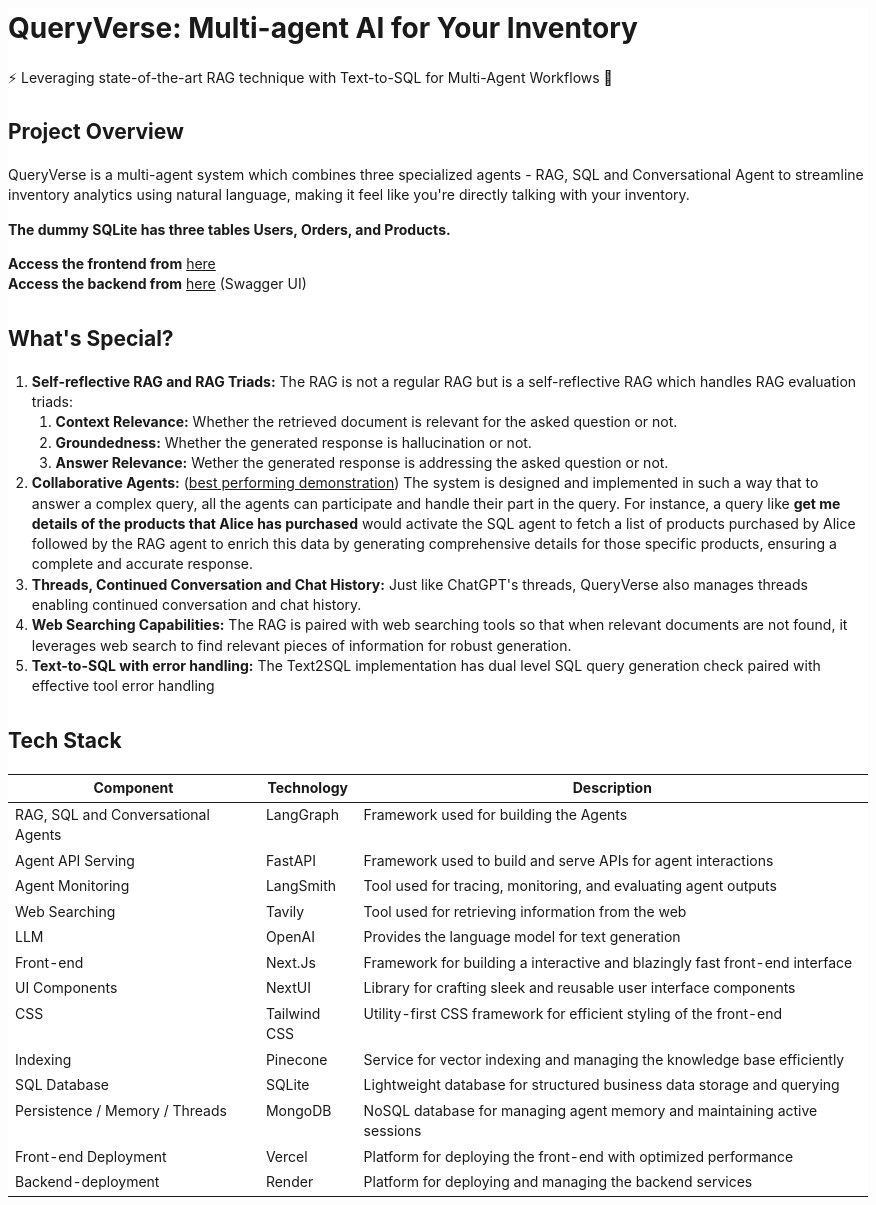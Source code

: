# QueryVerse: Multi-agent AI for Your Inventory

⚡ Leveraging state-of-the-art RAG technique with Text-to-SQL for Multi-Agent Workflows 💪

## Project Overview

QueryVerse is a multi-agent system which combines three specialized agents - RAG, SQL and Conversational Agent to streamline inventory analytics using natural language, making it feel like you're directly talking with your inventory.  

**The dummy SQLite has three tables Users, Orders, and Products.**

**Access the frontend from** [here](https://query-verse-nine.vercel.app/)  
**Access the backend from** [here](https://queryverse-backend.onrender.com/docs) (Swagger UI)

## What's Special?

1. **Self-reflective RAG and RAG Triads:** The RAG is not a regular RAG but is a self-reflective RAG which handles RAG evaluation triads:
   1. **Context Relevance:** Whether the retrieved document is relevant for the asked question or not.
   2. **Groundedness:** Whether the generated response is hallucination or not.
   3. **Answer Relevance:** Wether the generated response is addressing the asked question or not.
2. **Collaborative Agents:** ([best performing demonstration](https://smith.langchain.com/public/4d1a443a-e679-4c9d-b73c-282b3858628b/r)) The system is designed and implemented in such a way that to answer a complex query, all the agents can participate and handle their part in the query.  For instance, a query like **get me details of the products that Alice has purchased** would activate the SQL agent to fetch a list of products purchased by Alice followed by the RAG agent to enrich this data by generating comprehensive details for those specific products, ensuring a complete and accurate response.
3. **Threads, Continued Conversation and Chat History:** Just like ChatGPT's threads, QueryVerse also manages threads enabling continued conversation and chat history.
4. **Web Searching Capabilities:** The RAG is paired with web searching tools so that when relevant documents are not found, it leverages web search to find relevant pieces of information for robust generation.
5. **Text-to-SQL with error handling:** The Text2SQL implementation has dual level SQL query generation check paired with effective tool error handling

## Tech Stack

| Component                          | Technology   | Description                                                                 |
| ---------------------------------- | ------------ | --------------------------------------------------------------------------- |
| RAG, SQL and Conversational Agents | LangGraph    | Framework used for building the Agents                                      |
| Agent API Serving                  | FastAPI      | Framework used to build and serve APIs for agent interactions               |
| Agent Monitoring                   | LangSmith    | Tool used for tracing, monitoring, and evaluating agent outputs             |
| Web Searching                      | Tavily       | Tool used for retrieving information from the web                           |
| LLM                                | OpenAI       | Provides the language model for text generation                             |
| Front-end                          | Next.Js      | Framework for building a interactive and blazingly fast front-end interface |
| UI Components                      | NextUI       | Library for crafting sleek and reusable user interface components           |
| CSS                                | Tailwind CSS | Utility-first CSS framework for efficient styling of the front-end          |
| Indexing                           | Pinecone     | Service for vector indexing and managing the knowledge base efficiently     |
| SQL Database                       | SQLite       | Lightweight database for structured business data storage and querying      |
| Persistence / Memory / Threads     | MongoDB      | NoSQL database for managing agent memory and maintaining active sessions    |
| Front-end Deployment               | Vercel       | Platform for deploying the front-end with optimized performance             |
| Backend-deployment                 | Render       | Platform for deploying and managing the backend services                    |